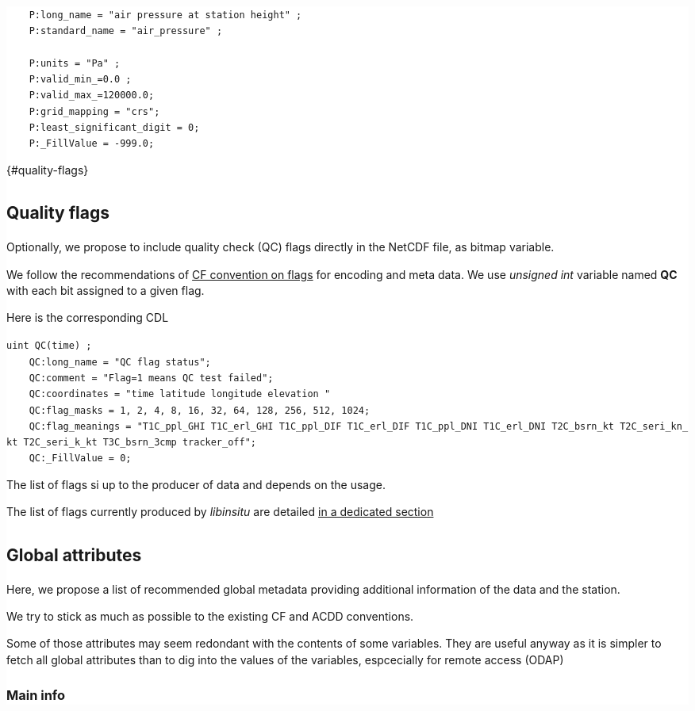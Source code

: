 ```
    P:long_name = "air pressure at station height" ;
    P:standard_name = "air_pressure" ;

    P:units = "Pa" ;
    P:valid_min_=0.0 ;
    P:valid_max_=120000.0;
    P:grid_mapping = "crs";
    P:least_significant_digit = 0;
    P:_FillValue = -999.0;

```

{#quality-flags}
## Quality flags 

Optionally, we propose to include quality check (QC) flags directly in the NetCDF file, as bitmap variable. 

We follow the recommendations of [CF convention on flags](https://cfconventions.org/Data/cf-conventions/cf-conventions-1.10/cf-conventions.html#flags) for encoding and meta data.
We use *unsigned int* variable named **QC** with each bit assigned to a given flag.

Here is the corresponding CDL

```
uint QC(time) ;
    QC:long_name = "QC flag status";
    QC:comment = "Flag=1 means QC test failed";
    QC:coordinates = "time latitude longitude elevation "
    QC:flag_masks = 1, 2, 4, 8, 16, 32, 64, 128, 256, 512, 1024;
    QC:flag_meanings = "T1C_ppl_GHI T1C_erl_GHI T1C_ppl_DIF T1C_erl_DIF T1C_ppl_DNI T1C_erl_DNI T2C_bsrn_kt T2C_seri_kn_kt T2C_seri_k_kt T3C_bsrn_3cmp tracker_off";
    QC:_FillValue = 0;
```

The list of flags si up to the producer of data and depends on the usage.

The list of flags currently produced by *libinsitu* are detailed [in a dedicated section](qc.md#qc-flags)


## Global attributes 

Here, we propose a list of recommended global metadata providing additional information of the data and the station.

We try to stick as much as possible to the existing CF and ACDD conventions.

Some of those attributes may seem redondant with the contents of some variables. 
They are useful anyway as it is simpler to fetch all global attributes than to dig into the values of the variables, espcecially for remote access (ODAP) 

### Main info
